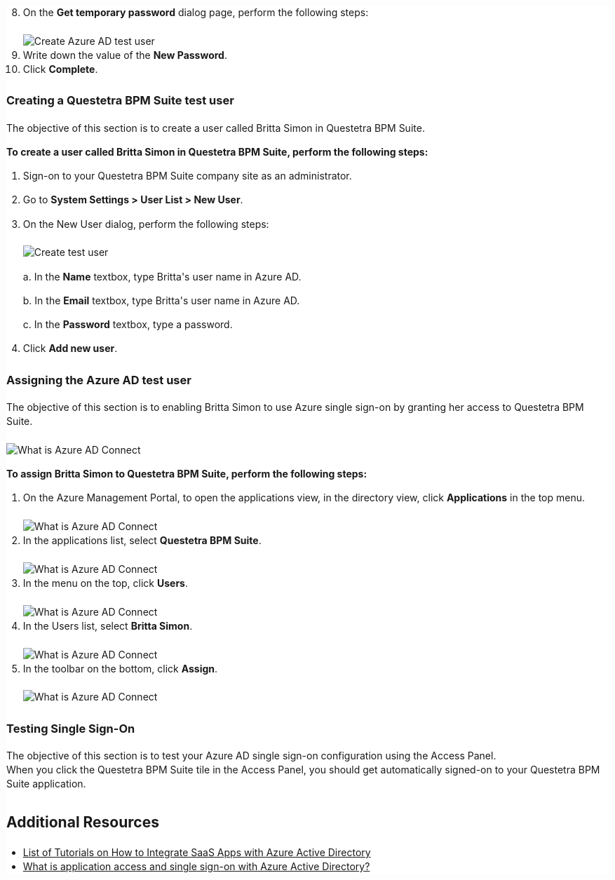 8. On the **Get temporary password** dialog page, perform the following steps:
<br><br>![Create Azure AD test user][106]   
  1. Write down the value of the **New Password**.
  2. Click **Complete**.   
  
 
### Creating a Questetra BPM Suite test user

The objective of this section is to create a user called Britta Simon in Questetra BPM Suite.

**To create a user called Britta Simon in Questetra BPM Suite, perform the following steps:**

1.	Sign-on to your Questetra BPM Suite company site as an administrator.
2.	Go to **System Settings > User List > New User**. 
3.	On the New User dialog, perform the following steps: <br><br>![Create test user][300] 

    a. In the **Name** textbox, type Britta's user name in Azure AD.

    b. In the **Email** textbox, type Britta's user name in Azure AD.

    c. In the **Password** textbox, type a password.

4.	Click **Add new user**.



### Assigning the Azure AD test user

The objective of this section is to enabling Britta Simon to use Azure single sign-on by granting her access to Questetra BPM Suite.
<br><br>![What is Azure AD Connect][200]

**To assign Britta Simon to Questetra BPM Suite, perform the following steps:**

1. On the Azure Management Portal, to open the applications view, in the directory view, click **Applications** in the top menu.<br><br>![What is Azure AD Connect][201]
2. In the applications list, select **Questetra BPM Suite**.
<br><br>![What is Azure AD Connect][205]
1. In the menu on the top, click **Users**.
<br><br>![What is Azure AD Connect][202]
1. In the Users list, select **Britta Simon**.
<br><br>![What is Azure AD Connect][203]
2. In the toolbar on the bottom, click **Assign**.
<br><br>![What is Azure AD Connect][204]



### Testing Single Sign-On

The objective of this section is to test your Azure AD single sign-on configuration using the Access Panel.<br>
When you click the Questetra BPM Suite tile in the Access Panel, you should get automatically signed-on to your Questetra BPM Suite application.


## Additional Resources

* [List of Tutorials on How to Integrate SaaS Apps with Azure Active Directory](/documentation/articles/active-directory-saas-tutorial-list)
* [What is application access and single sign-on with Azure Active Directory?](/documentation/articles/active-directory-appssoaccess-whatis)


[1]: ./media/active-directory-saas-questetra-bpm-suite/tutorial_general_01.png
[2]: ./media/active-directory-saas-questetra-bpm-suite/tutorial_general_02.png
[3]: ./media/active-directory-saas-questetra-bpm-suite/tutorial_general_03.png
[4]: ./media/active-directory-saas-questetra-bpm-suite/tutorial_general_04.png
[5]: ./media/active-directory-saas-questetra-bpm-suite/questera_bpm_suite_01.png
[8]: ./media/active-directory-saas-questetra-bpm-suite/tutorial_general_06.png
[9]: ./media/active-directory-saas-questetra-bpm-suite/questera_bpm_suite_02.png
[10]: ./media/active-directory-saas-questetra-bpm-suite/questera_bpm_suite_03.png
[11]: ./media/active-directory-saas-questetra-bpm-suite/questera_bpm_suite_04.png
[12]: ./media/active-directory-saas-questetra-bpm-suite/questera_bpm_suite_05.png
[13]: ./media/active-directory-saas-questetra-bpm-suite/questera_bpm_suite_06.png
[14]: ./media/active-directory-saas-questetra-bpm-suite/questera_bpm_suite_07.png
[15]: ./media/active-directory-saas-questetra-bpm-suite/questera_bpm_suite_08.png
[16]: ./media/active-directory-saas-questetra-bpm-suite/questera_bpm_suite_09.png
[17]: ./media/active-directory-saas-questetra-bpm-suite/questera_bpm_suite_10.png
[18]: ./media/active-directory-saas-questetra-bpm-suite/tutorial_general_08.png
[100]: ./media/active-directory-saas-questetra-bpm-suite/tutorial_general_09.png 
[101]: ./media/active-directory-saas-questetra-bpm-suite/tutorial_general_10.png 
[102]: ./media/active-directory-saas-questetra-bpm-suite/tutorial_general_11.png 
[103]: ./media/active-directory-saas-questetra-bpm-suite/tutorial_general_12.png 
[104]: ./media/active-directory-saas-questetra-bpm-suite/tutorial_general_13.png 
[105]: ./media/active-directory-saas-questetra-bpm-suite/tutorial_general_14.png 
[106]: ./media/active-directory-saas-questetra-bpm-suite/tutorial_general_15.png 
[200]: ./media/active-directory-saas-questetra-bpm-suite/tutorial_general_16.png 
[201]: ./media/active-directory-saas-questetra-bpm-suite/tutorial_general_17.png 
[202]: ./media/active-directory-saas-questetra-bpm-suite/tutorial_general_18.png
[203]: ./media/active-directory-saas-questetra-bpm-suite/tutorial_general_19.png
[204]: ./media/active-directory-saas-questetra-bpm-suite/tutorial_general_20.png
[205]: ./media/active-directory-saas-questetra-bpm-suite/questera_bpm_suite_12.png
[300]: ./media/active-directory-saas-questetra-bpm-suite/questera_bpm_suite_11.png 